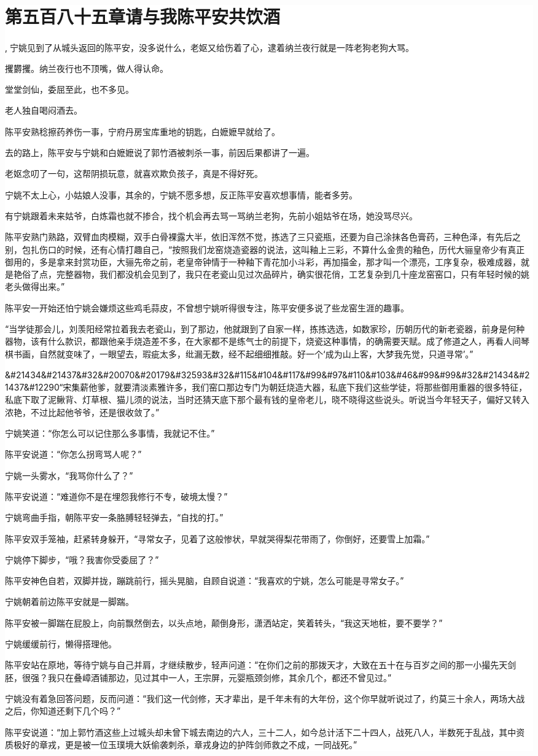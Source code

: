# 第五百八十五章请与我陈平安共饮酒
,  宁姚见到了从城头返回的陈平安，没多说什么，老妪又给伤着了心，逮着纳兰夜行就是一阵老狗老狗大骂。

   攫欝攫。纳兰夜行也不顶嘴，做人得认命。

   堂堂剑仙，委屈至此，也不多见。

   老人独自喝闷酒去。

   陈平安熟稔擦药养伤一事，宁府丹房宝库重地的钥匙，白嬷嬷早就给了。

   去的路上，陈平安与宁姚和白嬷嬷说了郭竹酒被刺杀一事，前因后果都讲了一遍。

   老妪念叨了一句，这帮阴损玩意，就喜欢欺负孩子，真是不得好死。

   宁姚不太上心，小姑娘人没事，其余的，宁姚不愿多想，反正陈平安喜欢想事情，能者多劳。

   有宁姚跟着未来姑爷，白炼霜也就不掺合，找个机会再去骂一骂纳兰老狗，先前小姐姑爷在场，她没骂尽兴。

   陈平安熟门熟路，双臂血肉模糊，双手白骨裸露大半，依旧浑然不觉，拣选了三只瓷瓶，还要为自己涂抹各色膏药，三种色泽，有先后之别，包扎伤口的时候，还有心情打趣自己，“按照我们龙窑烧造瓷器的说法，这叫釉上三彩，不算什么金贵的釉色，历代大骊皇帝少有真正御用的，多是拿来封赏功臣，大骊先帝之前，老皇帝钟情于一种釉下青花加小斗彩，再加描金，那才叫一个漂亮，工序复杂，极难成器，就是艳俗了点，完整器物，我们都没机会见到了，我只在老瓷山见过次品碎片，确实很花俏，工艺复杂到几十座龙窑窑口，只有年轻时候的姚老头做得出来。”

   陈平安一开始还怕宁姚会嫌烦这些鸡毛蒜皮，不曾想宁姚听得很专注，陈平安便多说了些龙窑生涯的趣事。

   “当学徒那会儿，刘羡阳经常拉着我去老瓷山，到了那边，他就跟到了自家一样，拣拣选选，如数家珍，历朝历代的新老瓷器，前身是何种器物，该有什么款识，都跟他亲手烧造差不多，在大家都不是练气士的前提下，烧瓷这种事情，的确需要天赋。成了修道之人，再看人间琴棋书画，自然就变味了，一眼望去，瑕疵太多，纰漏无数，经不起细细推敲。好一个‘成为山上客，大梦我先觉，只道寻常’。”

   &amp;#21434&amp;#21437&amp;#32&amp;#20070&amp;#20179&amp;#32593&amp;#32&amp;#115&amp;#104&amp;#117&amp;#99&amp;#97&amp;#110&amp;#103&amp;#46&amp;#99&amp;#99&amp;#32&amp;#21434&amp;#21437&amp;#12290“宋集薪他爹，就要清淡素雅许多，我们窑口那边专门为朝廷烧造大器，私底下我们这些学徒，将那些御用重器的很多特征，私底下取了泥鳅背、灯草根、猫儿须的说法，当时还猜天底下那个最有钱的皇帝老儿，晓不晓得这些说头。听说当今年轻天子，偏好又转入浓艳，不过比起他爷爷，还是很收敛了。”

   宁姚笑道：“你怎么可以记住那么多事情，我就记不住。”

   陈平安说道：“你怎么拐弯骂人呢？”

   宁姚一头雾水，“我骂你什么了？”

   陈平安说道：“难道你不是在埋怨我修行不专，破境太慢？”

   宁姚弯曲手指，朝陈平安一条胳膊轻轻弹去，“自找的打。”

   陈平安双手笼袖，赶紧转身躲开，“寻常女子，见着了这般惨状，早就哭得梨花带雨了，你倒好，还要雪上加霜。”

   宁姚停下脚步，“哦？我害你受委屈了？”

   陈平安神色自若，双脚并拢，蹦跳前行，摇头晃脑，自顾自说道：“我喜欢的宁姚，怎么可能是寻常女子。”

   宁姚朝着前边陈平安就是一脚踹。

   陈平安被一脚踹在屁股上，向前飘然倒去，以头点地，颠倒身形，潇洒站定，笑着转头，“我这天地桩，要不要学？”

   宁姚缓缓前行，懒得搭理他。

   陈平安站在原地，等待宁姚与自己并肩，才继续散步，轻声问道：“在你们之前的那拨天才，大致在五十在与百岁之间的那一小撮先天剑胚，很强？我只在叠嶂酒铺那边，见过其中一人，王宗屏，元婴瓶颈剑修，其余几个，都还不曾见过。”

   宁姚没有着急回答问题，反而问道：“我们这一代剑修，天才辈出，是千年未有的大年份，这个你早就听说过了，约莫三十余人，两场大战之后，你知道还剩下几个吗？”

   陈平安说道：“加上郭竹酒这些上过城头却未曾下城去南边的六人，三十二人，如今总计活下二十四人，战死八人，半数死于乱战，其中资质极好的章戎，更是被一位玉璞境大妖偷袭刺杀，章戎身边的护阵剑师救之不成，一同战死。”
